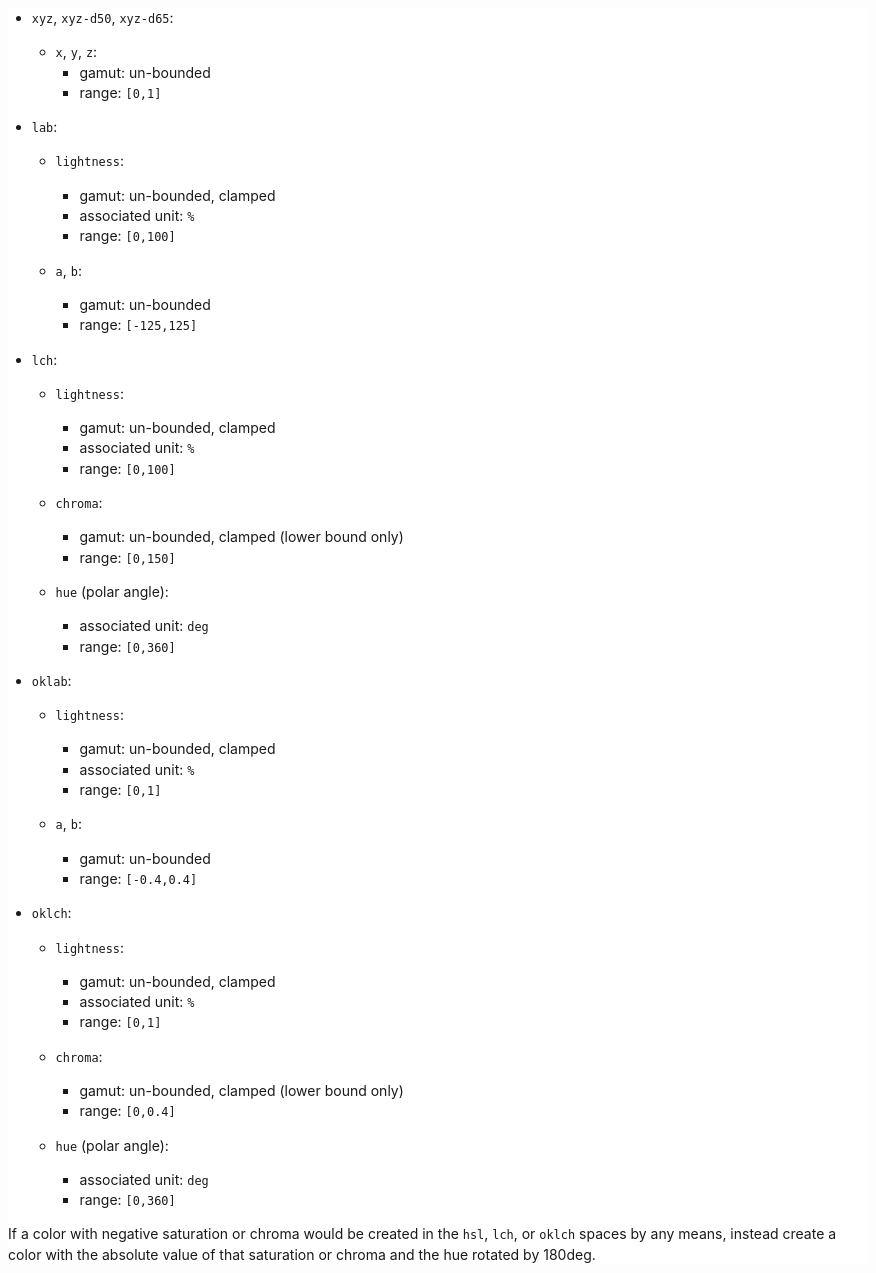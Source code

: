 * `xyz`, `xyz-d50`, `xyz-d65`:
  * `x`, `y`, `z`:
    * gamut: un-bounded
    * range: `[0,1]`

* `lab`:
  * `lightness`:
    * gamut: un-bounded, clamped
    * associated unit: `%`
    * range: `[0,100]`

  * `a`, `b`:
    * gamut: un-bounded
    * range: `[-125,125]`

* `lch`:
  * `lightness`:
    * gamut: un-bounded, clamped
    * associated unit: `%`
    * range: `[0,100]`

  * `chroma`:
    * gamut: un-bounded, clamped (lower bound only)
    * range: `[0,150]`

  * `hue` (polar angle):
    * associated unit: `deg`
    * range: `[0,360]`

* `oklab`:
  * `lightness`:
    * gamut: un-bounded, clamped
    * associated unit: `%`
    * range: `[0,1]`

  * `a`, `b`:
    * gamut: un-bounded
    * range: `[-0.4,0.4]`

* `oklch`:
  * `lightness`:
    * gamut: un-bounded, clamped
    * associated unit: `%`
    * range: `[0,1]`

  * `chroma`:
    * gamut: un-bounded, clamped (lower bound only)
    * range: `[0,0.4]`

  * `hue` (polar angle):
    * associated unit: `deg`
    * range: `[0,360]`

If a color with negative saturation or chroma would be created in the `hsl`,
`lch`, or `oklch` spaces by any means, instead create a color with the absolute
value of that saturation or chroma and the hue rotated by 180deg.


[missing]: #missing-components
[color-4]: https://www.w3.org/TR/css-color-4/
[interpolating]: ../built-in-modules/color.md#interpolating-colors
[known color space]: #known-color-space
[double]: ../types/number.md#double
[legacy colors]: #legacy-color
[`<color>`]: https://drafts.csswg.org/css-color-5/#typedef-color
[Relative color syntax]: https://drafts.csswg.org/css-color-5/#relative-colors
[predefined color space]: #predefined-color-spaces
[converting]: ../built-in-modules/color.md#converting-a-color